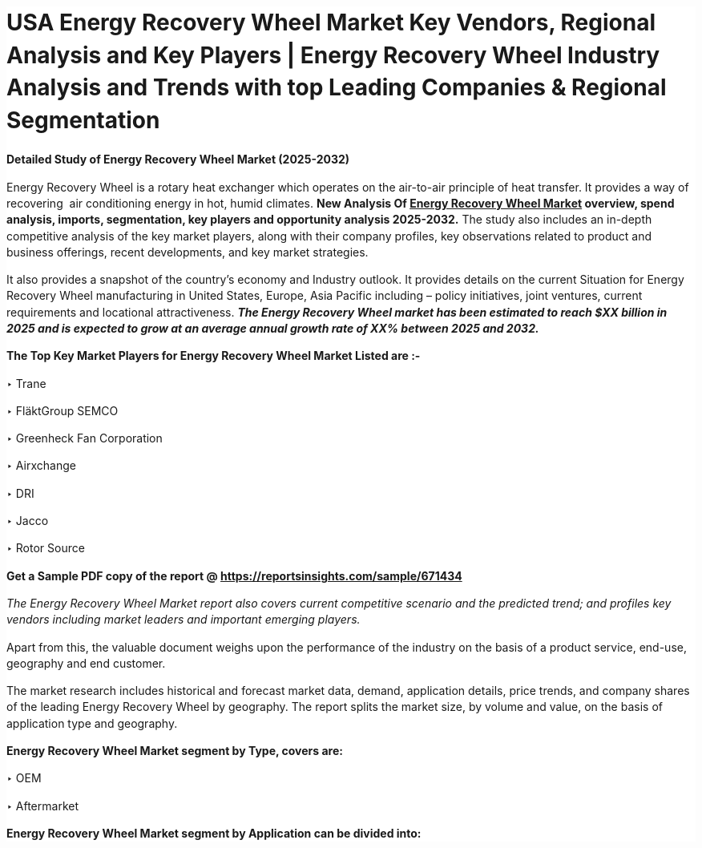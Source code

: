 # USA Energy Recovery Wheel Market Key Vendors, Regional Analysis and Key Players | Energy Recovery Wheel Industry Analysis and Trends with top Leading Companies & Regional Segmentation

<strong>Detailed Study of Energy Recovery Wheel Market (2025-2032)</strong>

Energy Recovery Wheel is a rotary heat exchanger which operates on the air-to-air principle of heat transfer. It provides a way of recovering  air conditioning energy in hot, humid climates. <strong>New Analysis Of <a href=https://www.reportsinsights.com/sample/671434>Energy Recovery Wheel Market</a> overview, spend analysis, imports, segmentation, key players and opportunity analysis 2025-2032.</strong> The study also includes an in-depth competitive analysis of the key market players, along with their company profiles, key observations related to product and business offerings, recent developments, and key market strategies.

It also provides a snapshot of the country’s economy and Industry outlook. It provides details on the current Situation for Energy Recovery Wheel manufacturing in United States, Europe, Asia Pacific including – policy initiatives, joint ventures, current requirements and locational attractiveness. <strong><em>The Energy Recovery Wheel market has been estimated to reach $XX billion in 2025 and is expected to grow at an average annual growth rate of XX% between 2025 and 2032.</em></strong>

<strong>The Top Key Market Players for Energy Recovery Wheel Market Listed are :-</strong> 

‣ Trane

‣ FläktGroup SEMCO

‣ Greenheck Fan Corporation

‣ Airxchange

‣ DRI

‣ Jacco

‣ Rotor Source

<strong>Get a Sample PDF copy of the report @ <a href=https://reportsinsights.com/sample/671434>https://reportsinsights.com/sample/671434</a></strong>

<em>The Energy Recovery Wheel Market report also covers current competitive scenario and the predicted trend; and profiles key vendors including market leaders and important emerging players.</em>

Apart from this, the valuable document weighs upon the performance of the industry on the basis of a product service, end-use, geography and end customer.

The market research includes historical and forecast market data, demand, application details, price trends, and company shares of the leading Energy Recovery Wheel by geography. The report splits the market size, by volume and value, on the basis of application type and geography.

<strong>Energy Recovery Wheel Market segment by Type, covers are:</strong>

‣ OEM

‣ Aftermarket

<strong>Energy Recovery Wheel Market segment by Application can be divided into:</strong>
